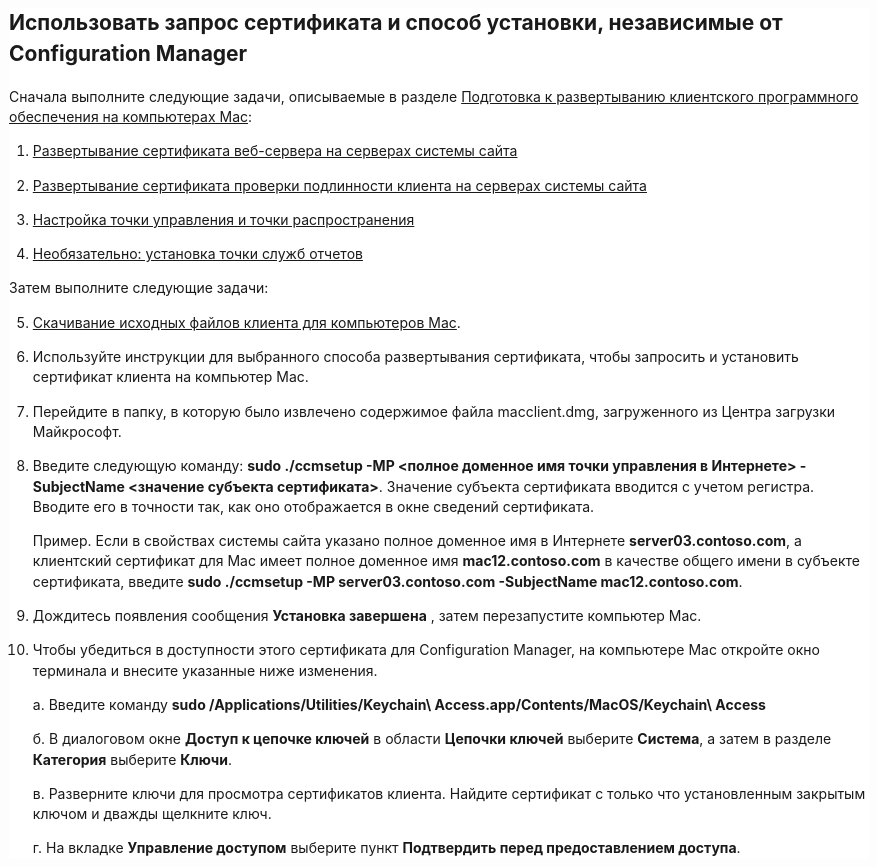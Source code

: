 
##  <a name="use-a-certificate-request-and-installation-method-that-is-independent-from-configuration-manager"></a>Использовать запрос сертификата и способ установки, независимые от Configuration Manager  

Сначала выполните следующие задачи, описываемые в разделе [Подготовка к развертыванию клиентского программного обеспечения на компьютерах Mac](/sccm/core/clients/deploy/prepare-to-deploy-mac-clients):

1. [Развертывание сертификата веб-сервера на серверах системы сайта](/sccm/core/clients/deploy/prepare-to-deploy-mac-clients#deploy-a-web-server-certificate-to-site-system-servers)

2. [Развертывание сертификата проверки подлинности клиента на серверах системы сайта](/sccm/core/clients/deploy/prepare-to-deploy-mac-clients#deploy-a-client-authentication-certificate-to-site-system-servers)

3. [Настройка точки управления и точки распространения](/sccm/core/clients/deploy/prepare-to-deploy-mac-clients#configure-the-management-point-and-distribution-point)

4. [Необязательно: установка точки служб отчетов](/sccm/core/clients/deploy/prepare-to-deploy-mac-clients#install-the-reporting-services-point)

Затем выполните следующие задачи:

5. [Скачивание исходных файлов клиента для компьютеров Mac](#download-the-client-source-files-for-macs).  
6. Используйте инструкции для выбранного способа развертывания сертификата, чтобы запросить и установить сертификат клиента на компьютер Mac.  
7.  Перейдите в папку, в которую было извлечено содержимое файла macclient.dmg, загруженного из Центра загрузки Майкрософт.  

3.  Введите следующую команду: **sudo ./ccmsetup -MP <полное доменное имя точки управления в Интернете\> -SubjectName <значение субъекта сертификата\>**.  Значение субъекта сертификата вводится с учетом регистра. Вводите его в точности так, как оно отображается в окне сведений сертификата.  

     Пример. Если в свойствах системы сайта указано полное доменное имя в Интернете **server03.contoso.com**, а клиентский сертификат для Mac имеет полное доменное имя **mac12.contoso.com** в качестве общего имени в субъекте сертификата, введите **sudo ./ccmsetup -MP server03.contoso.com -SubjectName mac12.contoso.com**.  

4.  Дождитесь появления сообщения **Установка завершена** , затем перезапустите компьютер Mac.  

5.  Чтобы убедиться в доступности этого сертификата для Configuration Manager, на компьютере Mac откройте окно терминала и внесите указанные ниже изменения.  

    a.  Введите команду **sudo /Applications/Utilities/Keychain\ Access.app/Contents/MacOS/Keychain\ Access**  

    б.  В диалоговом окне **Доступ к цепочке ключей** в области **Цепочки ключей** выберите **Система**, а затем в разделе **Категория** выберите **Ключи**.  

    в.  Разверните ключи для просмотра сертификатов клиента. Найдите сертификат с только что установленным закрытым ключом и дважды щелкните ключ.  

    г.  На вкладке **Управление доступом** выберите пункт **Подтвердить перед предоставлением доступа**.  
